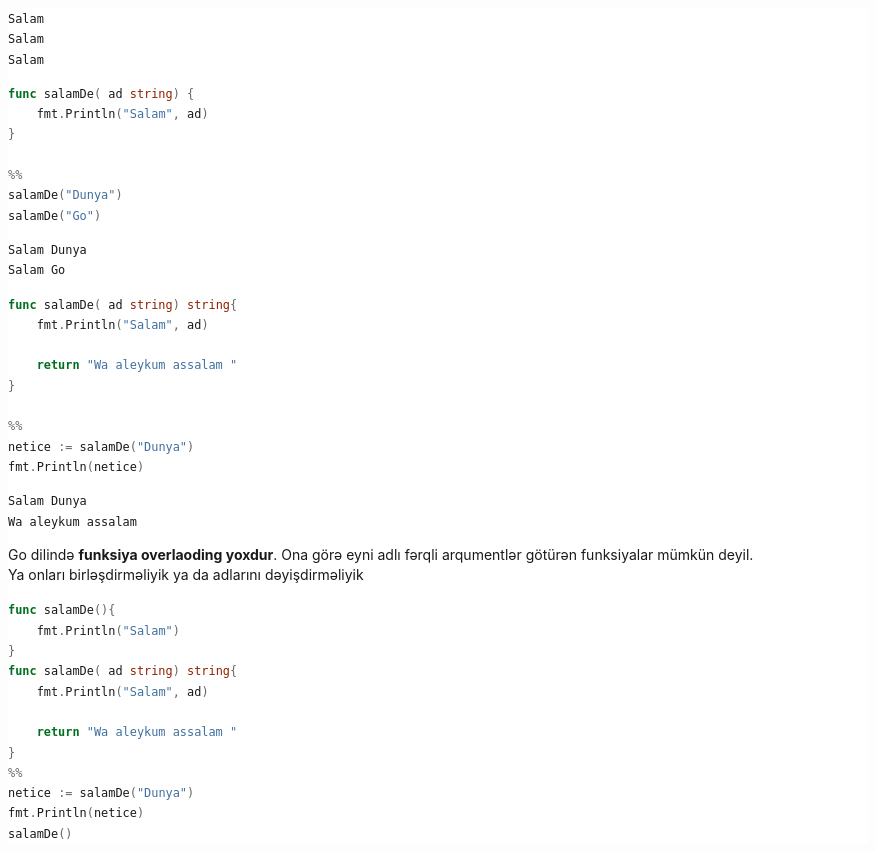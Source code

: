     Salam
    Salam
    Salam



```go
func salamDe( ad string) {
	fmt.Println("Salam", ad)
}

%%
salamDe("Dunya")
salamDe("Go")
```

    Salam Dunya
    Salam Go



```go
func salamDe( ad string) string{
	fmt.Println("Salam", ad)

	return "Wa aleykum assalam "
}

%%
netice := salamDe("Dunya")
fmt.Println(netice)
```

    Salam Dunya
    Wa aleykum assalam 


Go dilində **funksiya overlaoding yoxdur**. Ona görə eyni adlı fərqli arqumentlər götürən funksiyalar mümkün deyil.   
Ya onları birləşdirməliyik ya da adlarını dəyişdirməliyik


```go
func salamDe(){
	fmt.Println("Salam")
}
func salamDe( ad string) string{
	fmt.Println("Salam", ad)

	return "Wa aleykum assalam "
}
%%
netice := salamDe("Dunya")
fmt.Println(netice)
salamDe()
```


